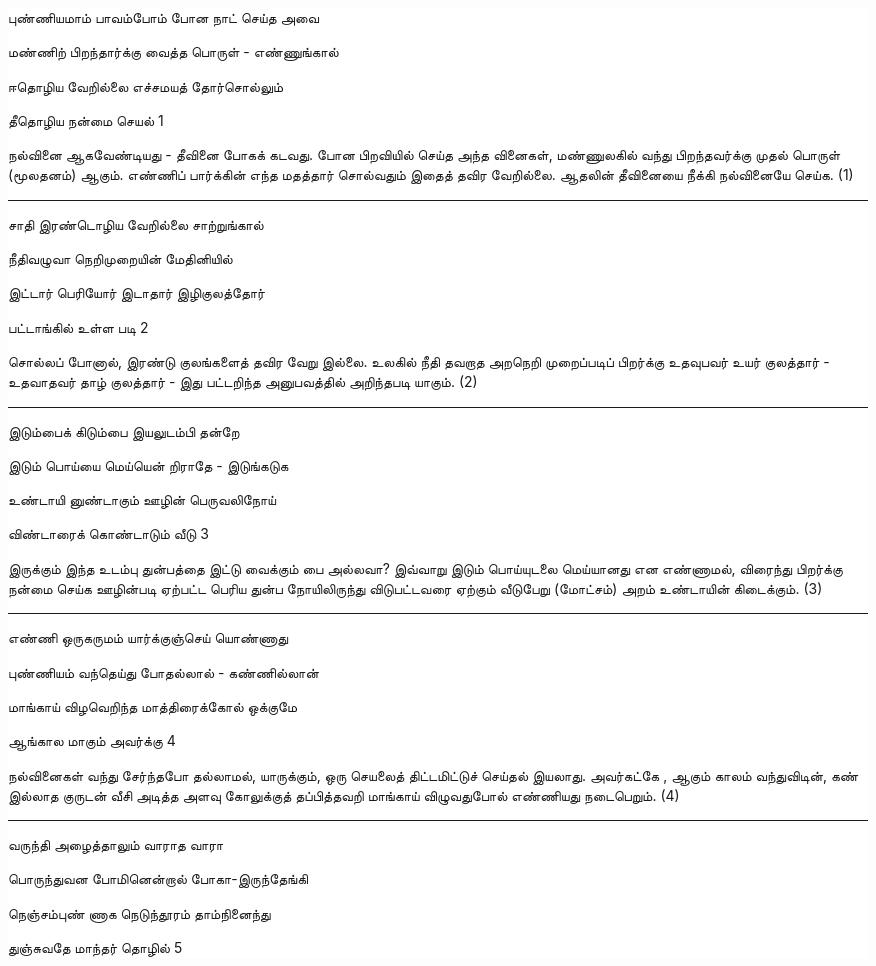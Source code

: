 புண்ணியமாம் பாவம்போம் போன நாட் செய்த அவை  

மண்ணிற் பிறந்தார்க்கு வைத்த பொருள் - எண்ணுங்கால்  

ஈதொழிய வேறில்லை எச்சமயத் தோர்சொல்லும்  

தீதொழிய நன்மை செயல் 1  

நல்வினை ஆகவேண்டியது - தீவினை போகக் கடவது. போன பிறவியில் செய்த அந்த வினைகள், மண்ணுலகில் வந்து பிறந்தவர்க்கு முதல் பொருள் (மூலதனம்) ஆகும். எண்ணிப் பார்க்கின் எந்த மதத்தார் சொல்வதும் இதைத் தவிர வேறில்லை. ஆதலின் தீவினையை நீக்கி நல்வினையே செய்க. (1)  

---------  

சாதி இரண்டொழிய வேறில்லை சாற்றுங்கால்  

நீதிவழுவா நெறிமுறையின் மேதினியில்  

இட்டார் பெரியோர் இடாதார் இழிகுலத்தோர்  

பட்டாங்கில் உள்ள படி 2  

சொல்லப் போனால், இரண்டு குலங்களைத் தவிர வேறு இல்லை. உலகில் நீதி தவறாத அறநெறி முறைப்படிப் பிறர்க்கு உதவுபவர் உயர் குலத்தார் - உதவாதவர் தாழ் குலத்தார் - இது பட்டறிந்த அனுபவத்தில் அறிந்தபடி யாகும். (2)  

-------------  

இடும்பைக் கிடும்பை இயலுடம்பி தன்றே  

இடும் பொய்யை மெய்யென் றிராதே - இடுங்கடுக  

உண்டாயி னுண்டாகும் ஊழின் பெருவலிநோய்  

விண்டாரைக் கொண்டாடும் வீடு 3  

இருக்கும் இந்த உடம்பு துன்பத்தை இட்டு வைக்கும் பை அல்லவா? இவ்வாறு இடும் பொய்யுடலை மெய்யானது என எண்ணாமல், விரைந்து பிறர்க்கு நன்மை செய்க ஊழின்படி ஏற்பட்ட பெரிய துன்ப நோயிலிருந்து விடுபட்டவரை ஏற்கும் வீடுபேறு (மோட்சம்) அறம் உண்டாயின் கிடைக்கும். (3)  

---------------  

எண்ணி ஒருகருமம் யார்க்குஞ்செய் யொண்ணாது  

புண்ணியம் வந்தெய்து போதல்லால் - கண்ணில்லான்  

மாங்காய் விழவெறிந்த மாத்திரைக்கோல் ஒக்குமே  

ஆங்கால மாகும் அவர்க்கு 4  

நல்வினைகள் வந்து சேர்ந்தபோ தல்லாமல், யாருக்கும், ஒரு செயலைத் திட்டமிட்டுச் செய்தல் இயலாது. அவர்கட்கே , ஆகும் காலம் வந்துவிடின், கண் இல்லாத குருடன் வீசி அடித்த அளவு கோலுக்குத் தப்பித்தவறி மாங்காய் விழுவதுபோல் எண்ணியது நடைபெறும். (4)  

--------------  

வருந்தி அழைத்தாலும் வாராத வாரா  

பொருந்துவன போமினென்றால் போகா-இருந்தேங்கி  

நெஞ்சம்புண் ணாக நெடுந்தூரம் தாம்நினைந்து  

துஞ்சுவதே மாந்தர் தொழில் 5  
